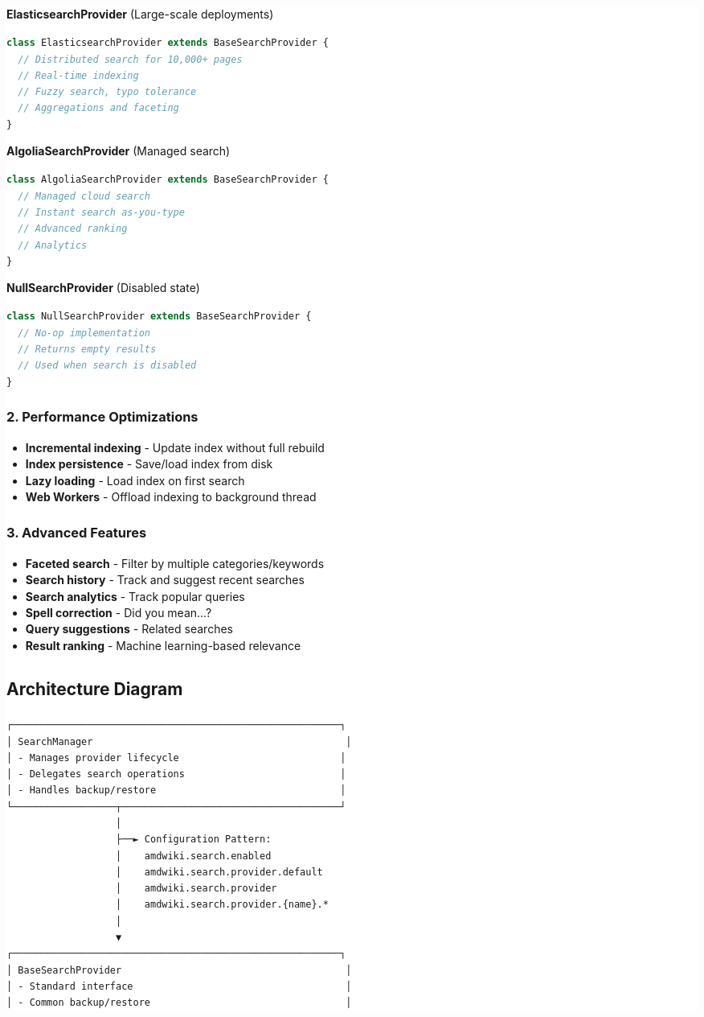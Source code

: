 **ElasticsearchProvider** (Large-scale deployments)
```javascript
class ElasticsearchProvider extends BaseSearchProvider {
  // Distributed search for 10,000+ pages
  // Real-time indexing
  // Fuzzy search, typo tolerance
  // Aggregations and faceting
}
```

**AlgoliaSearchProvider** (Managed search)
```javascript
class AlgoliaSearchProvider extends BaseSearchProvider {
  // Managed cloud search
  // Instant search as-you-type
  // Advanced ranking
  // Analytics
}
```

**NullSearchProvider** (Disabled state)
```javascript
class NullSearchProvider extends BaseSearchProvider {
  // No-op implementation
  // Returns empty results
  // Used when search is disabled
}
```

### 2. Performance Optimizations

- **Incremental indexing** - Update index without full rebuild
- **Index persistence** - Save/load index from disk
- **Lazy loading** - Load index on first search
- **Web Workers** - Offload indexing to background thread

### 3. Advanced Features

- **Faceted search** - Filter by multiple categories/keywords
- **Search history** - Track and suggest recent searches
- **Search analytics** - Track popular queries
- **Spell correction** - Did you mean...?
- **Query suggestions** - Related searches
- **Result ranking** - Machine learning-based relevance

## Architecture Diagram

```
┌─────────────────────────────────────────────────────────┐
│ SearchManager                                            │
│ - Manages provider lifecycle                            │
│ - Delegates search operations                           │
│ - Handles backup/restore                                │
└──────────────────┬──────────────────────────────────────┘
                   │
                   ├──► Configuration Pattern:
                   │    amdwiki.search.enabled
                   │    amdwiki.search.provider.default
                   │    amdwiki.search.provider
                   │    amdwiki.search.provider.{name}.*
                   │
                   ▼
┌─────────────────────────────────────────────────────────┐
│ BaseSearchProvider                                       │
│ - Standard interface                                     │
│ - Common backup/restore                                  │
```